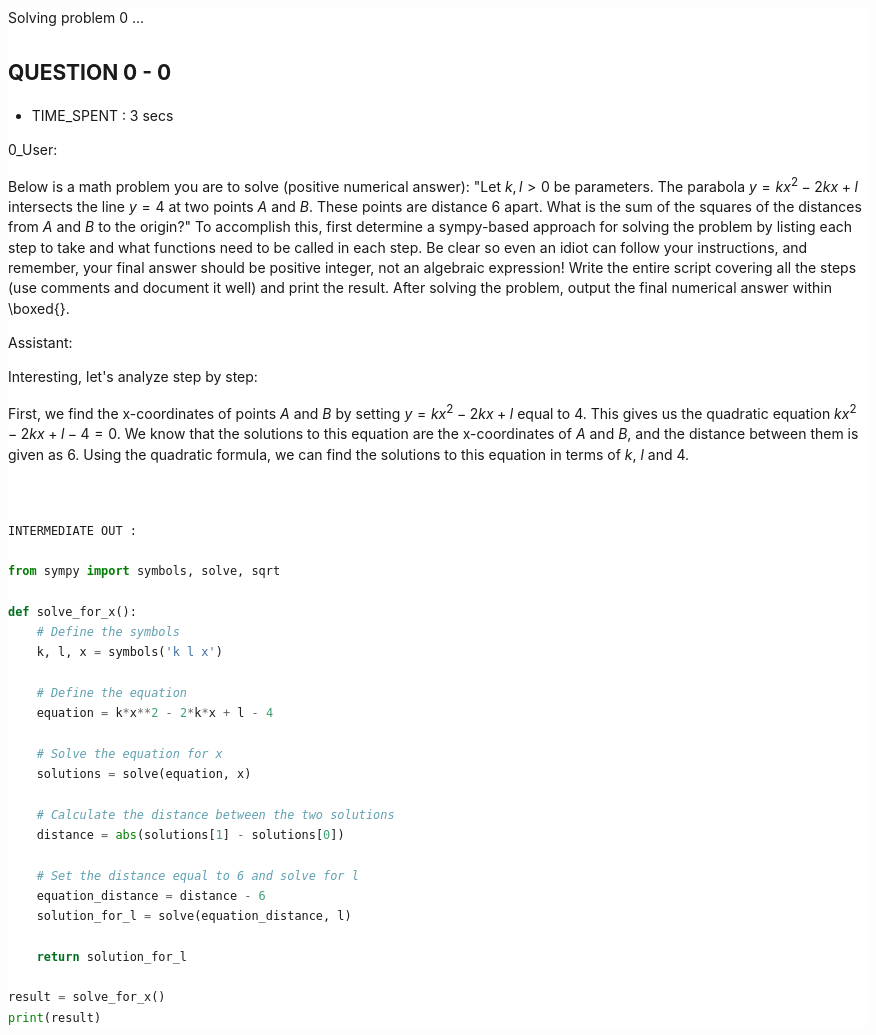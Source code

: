 Solving problem 0 ...



## QUESTION 0 - 0 
- TIME_SPENT : 3 secs

0_User:

Below is a math problem you are to solve (positive numerical answer):
"Let $k, l > 0$ be parameters. The parabola $y = kx^2 - 2kx + l$ intersects the line $y = 4$ at two points $A$ and $B$. These points are distance 6 apart. What is the sum of the squares of the distances from $A$ and $B$ to the origin?"
To accomplish this, first determine a sympy-based approach for solving the problem by listing each step to take and what functions need to be called in each step. Be clear so even an idiot can follow your instructions, and remember, your final answer should be positive integer, not an algebraic expression!
Write the entire script covering all the steps (use comments and document it well) and print the result. After solving the problem, output the final numerical answer within \boxed{}.

Assistant: 

Interesting, let's analyze step by step:



First, we find the x-coordinates of points $A$ and $B$ by setting $y = kx^2 - 2kx + l$ equal to $4$. This gives us the quadratic equation $kx^2 - 2kx + l - 4 = 0$. We know that the solutions to this equation are the x-coordinates of $A$ and $B$, and the distance between them is given as 6. Using the quadratic formula, we can find the solutions to this equation in terms of $k$, $l$ and $4$.

```python


INTERMEDIATE OUT :

from sympy import symbols, solve, sqrt

def solve_for_x():
    # Define the symbols
    k, l, x = symbols('k l x')

    # Define the equation
    equation = k*x**2 - 2*k*x + l - 4

    # Solve the equation for x
    solutions = solve(equation, x)

    # Calculate the distance between the two solutions
    distance = abs(solutions[1] - solutions[0])

    # Set the distance equal to 6 and solve for l
    equation_distance = distance - 6
    solution_for_l = solve(equation_distance, l)

    return solution_for_l

result = solve_for_x()
print(result)
```
